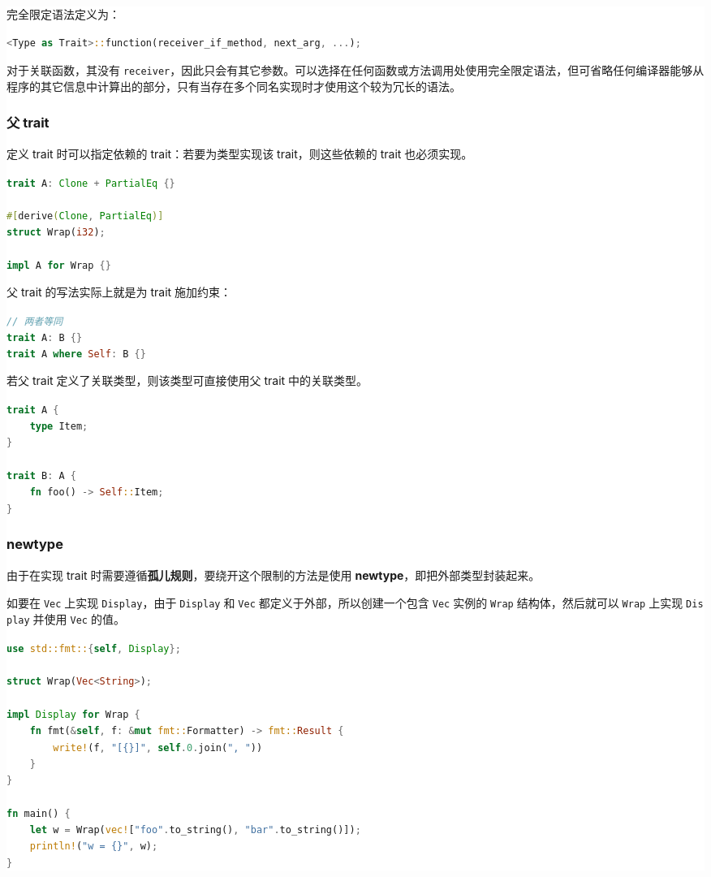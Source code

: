 完全限定语法定义为：

```rust
<Type as Trait>::function(receiver_if_method, next_arg, ...);
```

对于关联函数，其没有 `receiver`，因此只会有其它参数。可以选择在任何函数或方法调用处使用完全限定语法，但可省略任何编译器能够从程序的其它信息中计算出的部分，只有当存在多个同名实现时才使用这个较为冗长的语法。

### 父 trait

定义 trait 时可以指定依赖的 trait：若要为类型实现该 trait，则这些依赖的 trait 也必须实现。

```rust
trait A: Clone + PartialEq {}

#[derive(Clone, PartialEq)]
struct Wrap(i32);

impl A for Wrap {}
```

父 trait 的写法实际上就是为 trait 施加约束：

```rust
// 两者等同
trait A: B {}
trait A where Self: B {}
```

若父 trait 定义了关联类型，则该类型可直接使用父 trait 中的关联类型。

```rust
trait A {
    type Item;
}

trait B: A {
    fn foo() -> Self::Item;
}
```

### newtype

由于在实现 trait 时需要遵循**孤儿规则**，要绕开这个限制的方法是使用 **newtype**，即把外部类型封装起来。

如要在 `Vec` 上实现 `Display`，由于 `Display` 和 `Vec` 都定义于外部，所以创建一个包含 `Vec` 实例的 `Wrap` 结构体，然后就可以 `Wrap` 上实现 `Display` 并使用 `Vec` 的值。

```rust
use std::fmt::{self, Display};

struct Wrap(Vec<String>);

impl Display for Wrap {
    fn fmt(&self, f: &mut fmt::Formatter) -> fmt::Result {
        write!(f, "[{}]", self.0.join(", "))
    }
}

fn main() {
    let w = Wrap(vec!["foo".to_string(), "bar".to_string()]);
    println!("w = {}", w);
}
```
